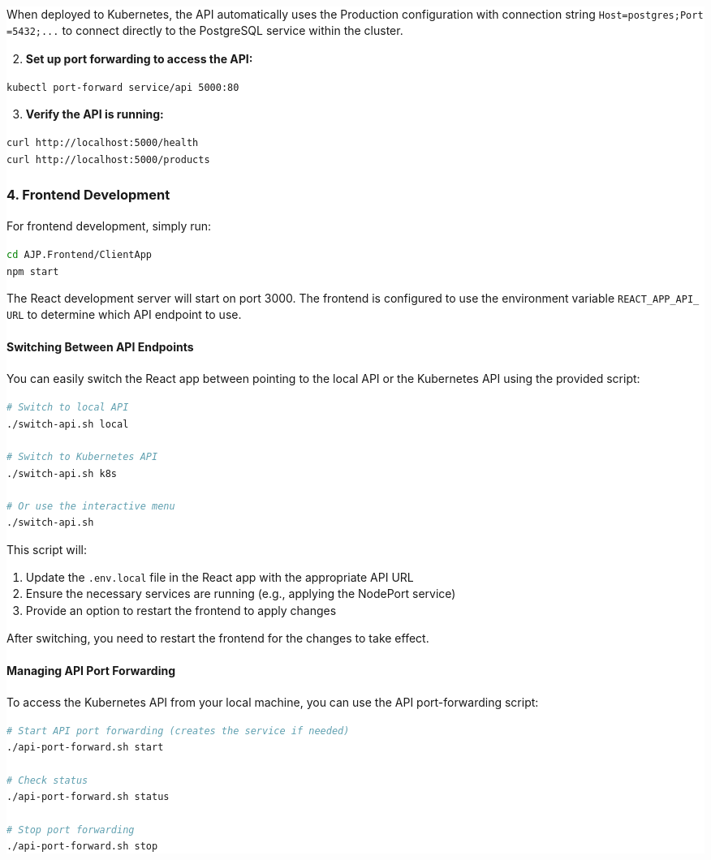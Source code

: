 When deployed to Kubernetes, the API automatically uses the Production configuration with connection string `Host=postgres;Port=5432;...` to connect directly to the PostgreSQL service within the cluster.

2. **Set up port forwarding to access the API:**

```bash
kubectl port-forward service/api 5000:80
```

3. **Verify the API is running:**

```bash
curl http://localhost:5000/health
curl http://localhost:5000/products
```

### 4. Frontend Development

For frontend development, simply run:

```bash
cd AJP.Frontend/ClientApp
npm start
```

The React development server will start on port 3000. The frontend is configured to use the environment variable `REACT_APP_API_URL` to determine which API endpoint to use.

#### Switching Between API Endpoints

You can easily switch the React app between pointing to the local API or the Kubernetes API using the provided script:

```bash
# Switch to local API
./switch-api.sh local

# Switch to Kubernetes API
./switch-api.sh k8s

# Or use the interactive menu
./switch-api.sh
```

This script will:
1. Update the `.env.local` file in the React app with the appropriate API URL
2. Ensure the necessary services are running (e.g., applying the NodePort service)
3. Provide an option to restart the frontend to apply changes

After switching, you need to restart the frontend for the changes to take effect.

#### Managing API Port Forwarding

To access the Kubernetes API from your local machine, you can use the API port-forwarding script:

```bash
# Start API port forwarding (creates the service if needed)
./api-port-forward.sh start

# Check status
./api-port-forward.sh status

# Stop port forwarding
./api-port-forward.sh stop
```
